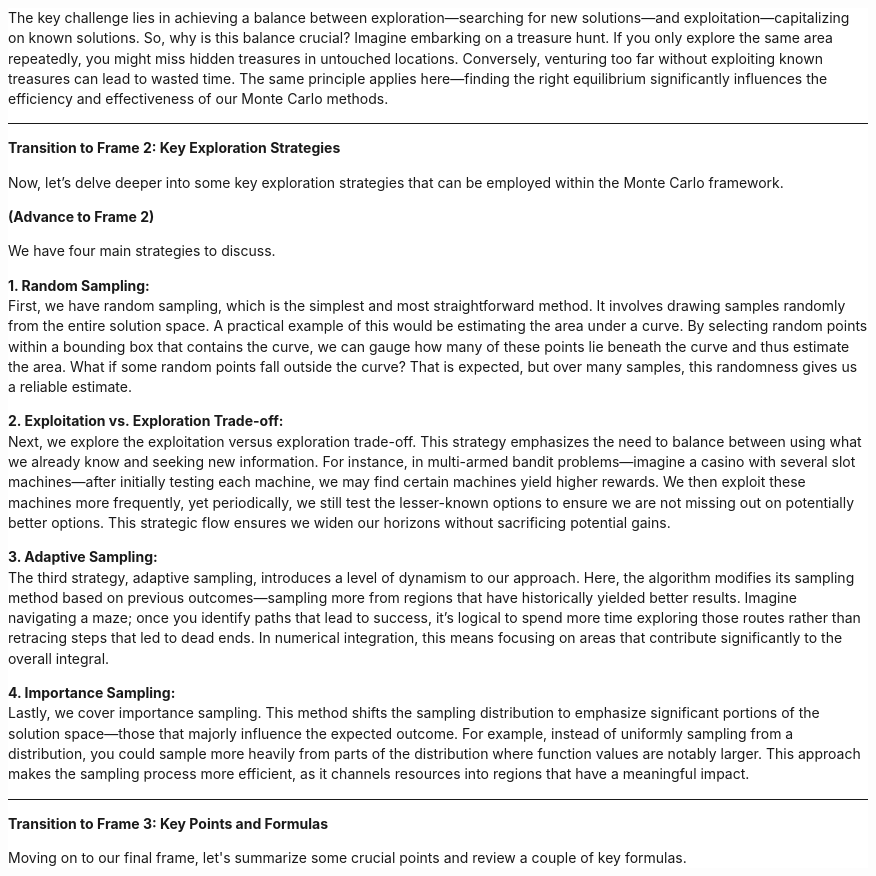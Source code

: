 The key challenge lies in achieving a balance between exploration—searching for new solutions—and exploitation—capitalizing on known solutions. So, why is this balance crucial? Imagine embarking on a treasure hunt. If you only explore the same area repeatedly, you might miss hidden treasures in untouched locations. Conversely, venturing too far without exploiting known treasures can lead to wasted time. The same principle applies here—finding the right equilibrium significantly influences the efficiency and effectiveness of our Monte Carlo methods.

---

**Transition to Frame 2: Key Exploration Strategies**

Now, let’s delve deeper into some key exploration strategies that can be employed within the Monte Carlo framework.

**(Advance to Frame 2)**

We have four main strategies to discuss. 

**1. Random Sampling:**  
First, we have random sampling, which is the simplest and most straightforward method. It involves drawing samples randomly from the entire solution space. A practical example of this would be estimating the area under a curve. By selecting random points within a bounding box that contains the curve, we can gauge how many of these points lie beneath the curve and thus estimate the area. What if some random points fall outside the curve? That is expected, but over many samples, this randomness gives us a reliable estimate.

**2. Exploitation vs. Exploration Trade-off:**  
Next, we explore the exploitation versus exploration trade-off. This strategy emphasizes the need to balance between using what we already know and seeking new information. For instance, in multi-armed bandit problems—imagine a casino with several slot machines—after initially testing each machine, we may find certain machines yield higher rewards. We then exploit these machines more frequently, yet periodically, we still test the lesser-known options to ensure we are not missing out on potentially better options. This strategic flow ensures we widen our horizons without sacrificing potential gains.

**3. Adaptive Sampling:**  
The third strategy, adaptive sampling, introduces a level of dynamism to our approach. Here, the algorithm modifies its sampling method based on previous outcomes—sampling more from regions that have historically yielded better results. Imagine navigating a maze; once you identify paths that lead to success, it’s logical to spend more time exploring those routes rather than retracing steps that led to dead ends. In numerical integration, this means focusing on areas that contribute significantly to the overall integral.

**4. Importance Sampling:**  
Lastly, we cover importance sampling. This method shifts the sampling distribution to emphasize significant portions of the solution space—those that majorly influence the expected outcome. For example, instead of uniformly sampling from a distribution, you could sample more heavily from parts of the distribution where function values are notably larger. This approach makes the sampling process more efficient, as it channels resources into regions that have a meaningful impact.

---

**Transition to Frame 3: Key Points and Formulas**

Moving on to our final frame, let's summarize some crucial points and review a couple of key formulas.
